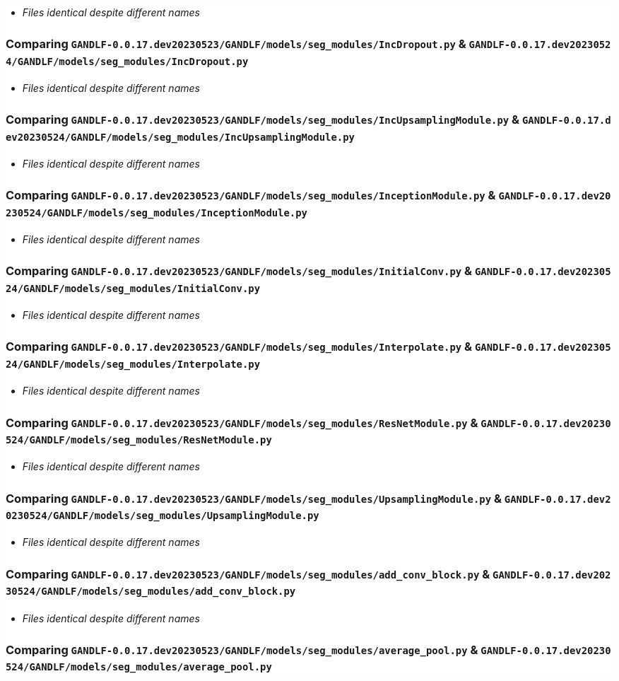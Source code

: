  * *Files identical despite different names*

### Comparing `GANDLF-0.0.17.dev20230523/GANDLF/models/seg_modules/IncDropout.py` & `GANDLF-0.0.17.dev20230524/GANDLF/models/seg_modules/IncDropout.py`

 * *Files identical despite different names*

### Comparing `GANDLF-0.0.17.dev20230523/GANDLF/models/seg_modules/IncUpsamplingModule.py` & `GANDLF-0.0.17.dev20230524/GANDLF/models/seg_modules/IncUpsamplingModule.py`

 * *Files identical despite different names*

### Comparing `GANDLF-0.0.17.dev20230523/GANDLF/models/seg_modules/InceptionModule.py` & `GANDLF-0.0.17.dev20230524/GANDLF/models/seg_modules/InceptionModule.py`

 * *Files identical despite different names*

### Comparing `GANDLF-0.0.17.dev20230523/GANDLF/models/seg_modules/InitialConv.py` & `GANDLF-0.0.17.dev20230524/GANDLF/models/seg_modules/InitialConv.py`

 * *Files identical despite different names*

### Comparing `GANDLF-0.0.17.dev20230523/GANDLF/models/seg_modules/Interpolate.py` & `GANDLF-0.0.17.dev20230524/GANDLF/models/seg_modules/Interpolate.py`

 * *Files identical despite different names*

### Comparing `GANDLF-0.0.17.dev20230523/GANDLF/models/seg_modules/ResNetModule.py` & `GANDLF-0.0.17.dev20230524/GANDLF/models/seg_modules/ResNetModule.py`

 * *Files identical despite different names*

### Comparing `GANDLF-0.0.17.dev20230523/GANDLF/models/seg_modules/UpsamplingModule.py` & `GANDLF-0.0.17.dev20230524/GANDLF/models/seg_modules/UpsamplingModule.py`

 * *Files identical despite different names*

### Comparing `GANDLF-0.0.17.dev20230523/GANDLF/models/seg_modules/add_conv_block.py` & `GANDLF-0.0.17.dev20230524/GANDLF/models/seg_modules/add_conv_block.py`

 * *Files identical despite different names*

### Comparing `GANDLF-0.0.17.dev20230523/GANDLF/models/seg_modules/average_pool.py` & `GANDLF-0.0.17.dev20230524/GANDLF/models/seg_modules/average_pool.py`
